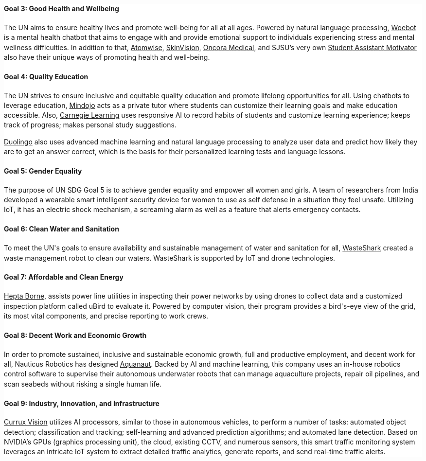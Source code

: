 #### Goal 3: Good Health and Wellbeing
The UN aims to ensure healthy lives and promote well-being for all at all ages. Powered by natural language processing, [Woebot](https://woebothealth.com/woebot-for-adults/) is a mental health chatbot that aims to engage with and provide emotional support to individuals experiencing stress and mental wellness difficulties. In addition to that, [Atomwise](https://www.atomwise.com/), [SkinVision](https://www.skinvision.com/download-skinvision/), [Oncora Medical](https://www.oncora.ai/analytics), and SJSU’s very own [Student Assistant Motivator](https://medium.com/ibm-data-ai/a-chatbot-for-mental-health-in-an-age-of-online-learning-366287800c7b) also have their unique ways of promoting health and well-being. 

#### Goal 4: Quality Education
The UN strives to ensure inclusive and equitable quality education and promote lifelong opportunities for all. Using chatbots to leverage education, [Mindojo](https://www.mindojo.com/) acts as a private tutor where students can customize their learning goals and make education accessible. Also, [Carnegie Learning](https://www.carnegielearning.com) uses responsive AI to record habits of students and customize learning experience; keeps track of progress; makes personal study suggestions.

[Duolingo](https://www.wired.com/brandlab/2018/12/ai-helps-duolingo-personalize-language-learning/#:~:text=Users%20start%20with%20Duolingo%27s%20AI,of%20the%20most%20basic%20course.) also uses advanced machine learning and natural language processing to analyze user data and predict how likely they are to get an answer correct, which is the basis for their personalized learning tests and language lessons. 

#### Goal 5: Gender Equality
The purpose of UN SDG Goal 5 is to achieve gender equality and empower all women and girls. A team of researchers from India developed a wearable[ smart intelligent security device](https://www.ijert.org/iot-based-artificial-intelligence-women-protection-device) for women to use as self defense in a situation they feel unsafe. Utilizing IoT, it has an electric shock mechanism, a screaming alarm as well as a feature that alerts emergency contacts.

#### Goal 6: Clean Water and Sanitation
To meet the UN's goals to ensure availability and sustainable management of water and sanitation for all, [WasteShark](https://dronesolutionservices.com/wasteshark) created a waste management robot to clean our waters.  WasteShark is supported by IoT and drone technologies.
 
#### Goal 7: Affordable and Clean Energy
[Hepta Borne](https://mindtitan.com/resources/case-studies/computer-vision-case-study-hepta-airborne-system-for-power-lines/), assists power line utilities in inspecting their power networks by using drones to collect data and a customized inspection platform called uBird to evaluate it. Powered by computer vision, their program provides a bird's-eye view of the grid, its most vital components, and precise reporting to work crews. 

#### Goal 8: Decent Work and Economic Growth
In order to promote sustained, inclusive and sustainable economic growth, full and productive employment, and decent work for all, Nauticus Robotics has designed [Aquanaut](https://nauticusrobotics.com/aquanaut/). Backed by AI and machine learning, this company uses an in-house robotics control software to supervise their autonomous underwater robots that can manage aquaculture projects, repair oil pipelines, and scan seabeds without risking a single human life. 

#### Goal 9: Industry, Innovation, and Infrastructure 
[Currux Vision](https://currux.vision/) utilizes AI processors, similar to those in autonomous vehicles, to perform a number of tasks: automated object detection; classification and tracking; self-learning and advanced prediction algorithms; and automated lane detection. Based on NVIDIA’s GPUs (graphics processing unit), the cloud, existing CCTV, and numerous sensors, this smart traffic monitoring system leverages an intricate IoT system to extract detailed traffic analytics, generate reports, and send real-time traffic alerts.  

